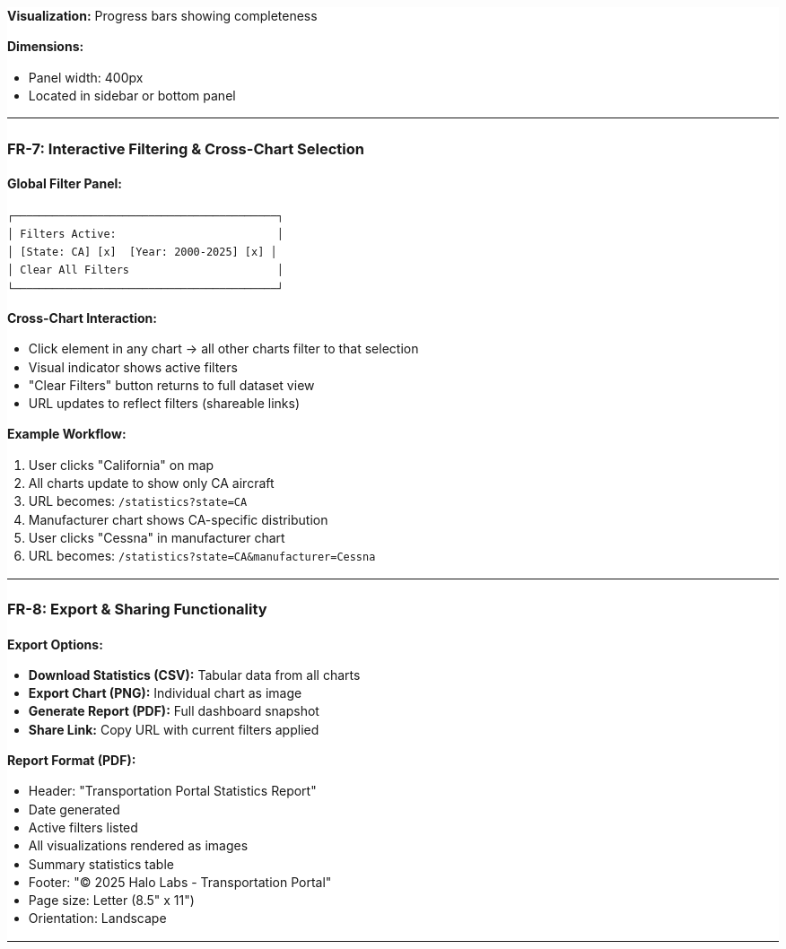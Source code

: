 **Visualization:** Progress bars showing completeness

**Dimensions:**
- Panel width: 400px
- Located in sidebar or bottom panel

---

### FR-7: Interactive Filtering & Cross-Chart Selection

**Global Filter Panel:**
```
┌─────────────────────────────────────────┐
│ Filters Active:                         │
│ [State: CA] [x]  [Year: 2000-2025] [x] │
│ Clear All Filters                       │
└─────────────────────────────────────────┘
```

**Cross-Chart Interaction:**
- Click element in any chart → all other charts filter to that selection
- Visual indicator shows active filters
- "Clear Filters" button returns to full dataset view
- URL updates to reflect filters (shareable links)

**Example Workflow:**
1. User clicks "California" on map
2. All charts update to show only CA aircraft
3. URL becomes: `/statistics?state=CA`
4. Manufacturer chart shows CA-specific distribution
5. User clicks "Cessna" in manufacturer chart
6. URL becomes: `/statistics?state=CA&manufacturer=Cessna`

---

### FR-8: Export & Sharing Functionality

**Export Options:**
- **Download Statistics (CSV):** Tabular data from all charts
- **Export Chart (PNG):** Individual chart as image
- **Generate Report (PDF):** Full dashboard snapshot
- **Share Link:** Copy URL with current filters applied

**Report Format (PDF):**
- Header: "Transportation Portal Statistics Report"
- Date generated
- Active filters listed
- All visualizations rendered as images
- Summary statistics table
- Footer: "© 2025 Halo Labs - Transportation Portal"
- Page size: Letter (8.5" x 11")
- Orientation: Landscape

---
